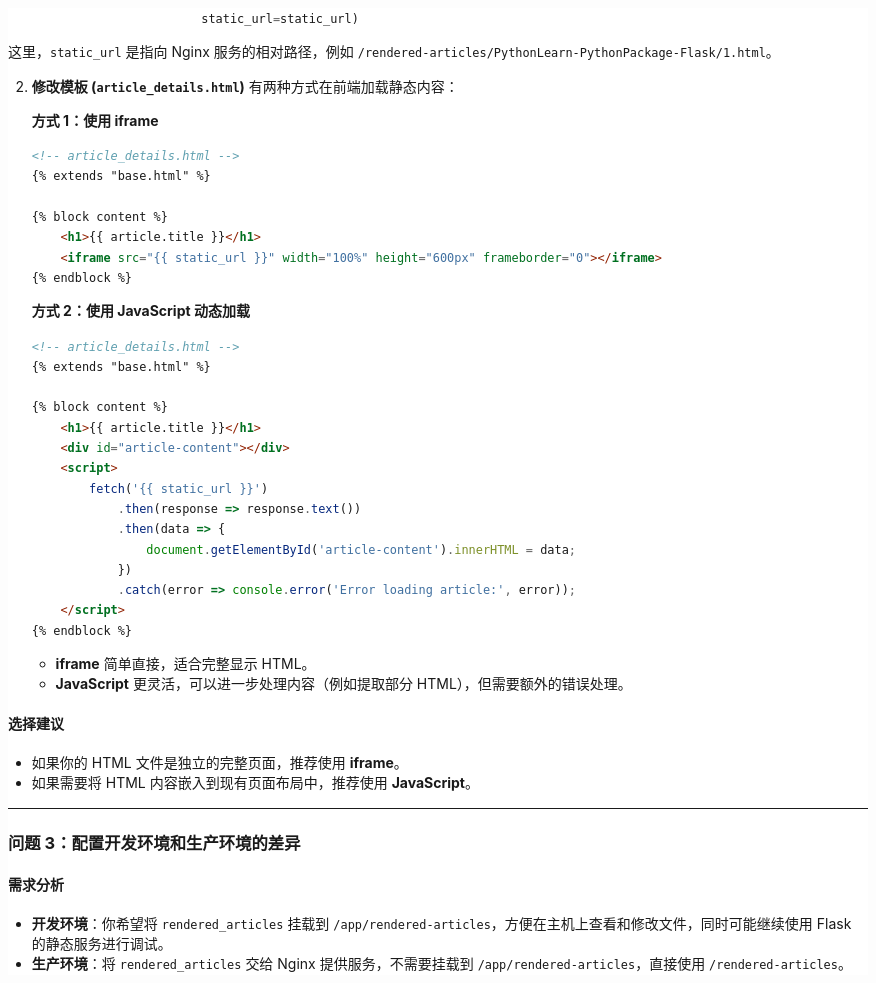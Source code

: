    ```python
                              static_url=static_url)
   ```

   这里，`static_url` 是指向 Nginx 服务的相对路径，例如 `/rendered-articles/PythonLearn-PythonPackage-Flask/1.html`。

2. **修改模板 (`article_details.html`)**
   有两种方式在前端加载静态内容：

   **方式 1：使用 iframe**
   ```html
   <!-- article_details.html -->
   {% extends "base.html" %}
   
   {% block content %}
       <h1>{{ article.title }}</h1>
       <iframe src="{{ static_url }}" width="100%" height="600px" frameborder="0"></iframe>
   {% endblock %}
   ```

   **方式 2：使用 JavaScript 动态加载**
   ```html
   <!-- article_details.html -->
   {% extends "base.html" %}
   
   {% block content %}
       <h1>{{ article.title }}</h1>
       <div id="article-content"></div>
       <script>
           fetch('{{ static_url }}')
               .then(response => response.text())
               .then(data => {
                   document.getElementById('article-content').innerHTML = data;
               })
               .catch(error => console.error('Error loading article:', error));
       </script>
   {% endblock %}
   ```

   - **iframe** 简单直接，适合完整显示 HTML。
   - **JavaScript** 更灵活，可以进一步处理内容（例如提取部分 HTML），但需要额外的错误处理。

#### 选择建议
- 如果你的 HTML 文件是独立的完整页面，推荐使用 **iframe**。
- 如果需要将 HTML 内容嵌入到现有页面布局中，推荐使用 **JavaScript**。

---

### 问题 3：配置开发环境和生产环境的差异

#### 需求分析
- **开发环境**：你希望将 `rendered_articles` 挂载到 `/app/rendered-articles`，方便在主机上查看和修改文件，同时可能继续使用 Flask 的静态服务进行调试。
- **生产环境**：将 `rendered_articles` 交给 Nginx 提供服务，不需要挂载到 `/app/rendered-articles`，直接使用 `/rendered-articles`。
